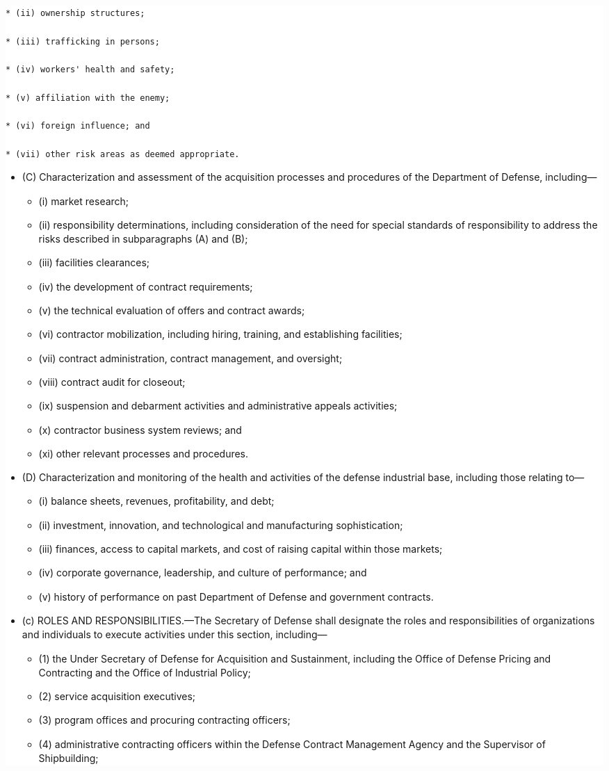     * (ii) ownership structures;

    * (iii) trafficking in persons;

    * (iv) workers' health and safety;

    * (v) affiliation with the enemy;

    * (vi) foreign influence; and

    * (vii) other risk areas as deemed appropriate.


  * (C) Characterization and assessment of the acquisition processes and procedures of the Department of Defense, including—

    * (i) market research;

    * (ii) responsibility determinations, including consideration of the need for special standards of responsibility to address the risks described in subparagraphs (A) and (B);

    * (iii) facilities clearances;

    * (iv) the development of contract requirements;

    * (v) the technical evaluation of offers and contract awards;

    * (vi) contractor mobilization, including hiring, training, and establishing facilities;

    * (vii) contract administration, contract management, and oversight;

    * (viii) contract audit for closeout;

    * (ix) suspension and debarment activities and administrative appeals activities;

    * (x) contractor business system reviews; and

    * (xi) other relevant processes and procedures.


  * (D) Characterization and monitoring of the health and activities of the defense industrial base, including those relating to—

    * (i) balance sheets, revenues, profitability, and debt;

    * (ii) investment, innovation, and technological and manufacturing sophistication;

    * (iii) finances, access to capital markets, and cost of raising capital within those markets;

    * (iv) corporate governance, leadership, and culture of performance; and

    * (v) history of performance on past Department of Defense and government contracts.


* (c) ROLES AND RESPONSIBILITIES.—The Secretary of Defense shall designate the roles and responsibilities of organizations and individuals to execute activities under this section, including—

  * (1) the Under Secretary of Defense for Acquisition and Sustainment, including the Office of Defense Pricing and Contracting and the Office of Industrial Policy;

  * (2) service acquisition executives;

  * (3) program offices and procuring contracting officers;

  * (4) administrative contracting officers within the Defense Contract Management Agency and the Supervisor of Shipbuilding;
